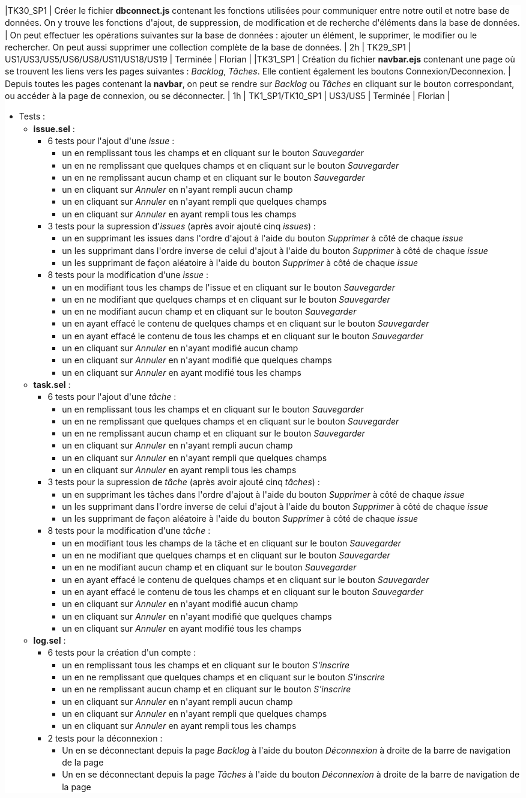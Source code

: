 |TK30_SP1 | Créer le fichier **dbconnect.js** contenant les fonctions utilisées pour communiquer entre notre outil et notre base de données. On y trouve les fonctions d'ajout, de suppression, de modification et de recherche d'éléments dans la base de données. | On peut effectuer les opérations suivantes sur la base de données : ajouter un élément, le supprimer, le modifier ou le rechercher. On peut aussi supprimer une collection complète de la base de données. | 2h | TK29_SP1  | US1/US3/US5/US6/US8/US11/US18/US19  | Terminée  | Florian |
|TK31_SP1 | Création du fichier **navbar.ejs** contenant une page où se trouvent les liens vers les pages suivantes :  *Backlog*, *Tâches*. Elle contient également les boutons Connexion/Deconnexion. | Depuis toutes les pages contenant la **navbar**, on peut se rendre sur *Backlog* ou *Tâches* en cliquant sur le bouton correspondant, ou accéder à la page de connexion, ou se déconnecter. | 1h | TK1_SP1/TK10_SP1  | US3/US5  | Terminée  | Florian |

- Tests :
  - **issue.sel** : 
    - 6 tests pour l'ajout d'une *issue* :
      - un en remplissant tous les champs et en cliquant sur le bouton *Sauvegarder*
      - un en ne remplissant que quelques champs et en cliquant sur le bouton *Sauvegarder*
      - un en ne remplissant aucun champ et en cliquant sur le bouton *Sauvegarder*
      - un en cliquant sur *Annuler* en n'ayant rempli aucun champ
      - un en cliquant sur *Annuler* en n'ayant rempli que quelques champs
      - un en cliquant sur *Annuler* en ayant rempli tous les champs
    - 3 tests pour la supression d'*issues* (après avoir ajouté cinq *issues*) :
      - un en supprimant les issues dans l'ordre d'ajout à l'aide du bouton *Supprimer* à côté de chaque *issue*
      - un les supprimant dans l'ordre inverse de celui d'ajout à l'aide du bouton *Supprimer* à côté de chaque *issue*
      - un les supprimant de façon aléatoire à l'aide du bouton *Supprimer* à côté de chaque *issue*
    - 8 tests pour la modification d'une *issue* :
      - un en modifiant tous les champs de l'issue et en cliquant sur le bouton *Sauvegarder*
      - un en ne modifiant que quelques champs et en cliquant sur le bouton *Sauvegarder*
      - un en ne modifiant aucun champ et en cliquant sur le bouton *Sauvegarder*
      - un en ayant effacé le contenu de quelques champs et en cliquant sur le bouton *Sauvegarder*
      - un en ayant effacé le contenu de tous les champs et en cliquant sur le bouton *Sauvegarder*
      - un en cliquant sur *Annuler* en n'ayant modifié aucun champ
      - un en cliquant sur *Annuler* en n'ayant modifié que quelques champs
      - un en cliquant sur *Annuler* en ayant modifié tous les champs
  - **task.sel** :
    - 6 tests pour l'ajout d'une *tâche* :
      - un en remplissant tous les champs et en cliquant sur le bouton *Sauvegarder*
      - un en ne remplissant que quelques champs et en cliquant sur le bouton *Sauvegarder*
      - un en ne remplissant aucun champ et en cliquant sur le bouton *Sauvegarder*
      - un en cliquant sur *Annuler* en n'ayant rempli aucun champ
      - un en cliquant sur *Annuler* en n'ayant rempli que quelques champs
      - un en cliquant sur *Annuler* en ayant rempli tous les champs
    - 3 tests pour la supression de *tâche* (après avoir ajouté cinq *tâches*) :
      - un en supprimant les tâches dans l'ordre d'ajout à l'aide du bouton *Supprimer* à côté de chaque *issue*
      - un les supprimant dans l'ordre inverse de celui d'ajout à l'aide du bouton *Supprimer* à côté de chaque *issue*
      - un les supprimant de façon aléatoire à l'aide du bouton *Supprimer* à côté de chaque *issue*
    - 8 tests pour la modification d'une *tâche* :
      - un en modifiant tous les champs de la tâche et en cliquant sur le bouton *Sauvegarder*
      - un en ne modifiant que quelques champs et en cliquant sur le bouton *Sauvegarder*
      - un en ne modifiant aucun champ et en cliquant sur le bouton *Sauvegarder*
      - un en ayant effacé le contenu de quelques champs et en cliquant sur le bouton *Sauvegarder*
      - un en ayant effacé le contenu de tous les champs et en cliquant sur le bouton *Sauvegarder*
      - un en cliquant sur *Annuler* en n'ayant modifié aucun champ
      - un en cliquant sur *Annuler* en n'ayant modifié que quelques champs
      - un en cliquant sur *Annuler* en ayant modifié tous les champs
  - **log.sel** :
    - 6 tests pour la création d'un compte :
      - un en remplissant tous les champs et en cliquant sur le bouton *S'inscrire*
      - un en ne remplissant que quelques champs et en cliquant sur le bouton *S'inscrire*
      - un en ne remplissant aucun champ et en cliquant sur le bouton *S'inscrire*
      - un en cliquant sur *Annuler* en n'ayant rempli aucun champ
      - un en cliquant sur *Annuler* en n'ayant rempli que quelques champs
      - un en cliquant sur *Annuler* en ayant rempli tous les champs
    - 2 tests pour la déconnexion :
      - Un en se déconnectant depuis la page *Backlog* à l'aide du bouton *Déconnexion* à droite de la barre de navigation de la page
      - Un en se déconnectant depuis la page *Tâches* à l'aide du bouton *Déconnexion* à droite de la barre de navigation de la page